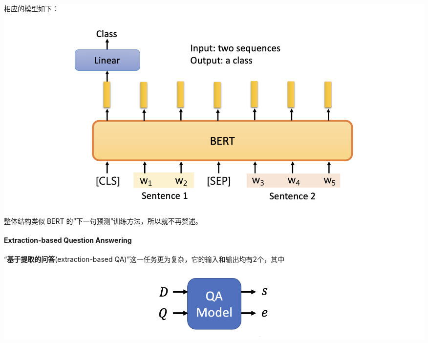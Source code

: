 相应的模型如下：

<div style="text-align: center">
    <img src="images/lec7/12.png" width=70%/>
</div>

整体结构类似 BERT 的“下一句预测”训练方法，所以就不再赘述。


#### Extraction-based Question Answering

“**基于提取的问答**(extraction-based QA)”这一任务更为复杂，它的输入和输出均有2个，其中

<div style="text-align: center">
    <img src="images/lec7/13.png" width=30%/>
</div>
